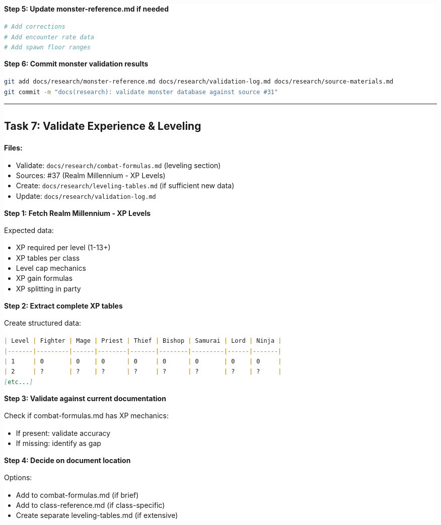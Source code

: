 **Step 5: Update monster-reference.md if needed**

```bash
# Add corrections
# Add encounter rate data
# Add spawn floor ranges
```

**Step 6: Commit monster validation results**

```bash
git add docs/research/monster-reference.md docs/research/validation-log.md docs/research/source-materials.md
git commit -m "docs(research): validate monster database against source #31"
```

---

## Task 7: Validate Experience & Leveling

**Files:**
- Validate: `docs/research/combat-formulas.md` (leveling section)
- Sources: #37 (Realm Millennium - XP Levels)
- Create: `docs/research/leveling-tables.md` (if sufficient new data)
- Update: `docs/research/validation-log.md`

**Step 1: Fetch Realm Millennium - XP Levels**

Expected data:
- XP required per level (1-13+)
- XP tables per class
- Level cap mechanics
- XP gain formulas
- XP splitting in party

**Step 2: Extract complete XP tables**

Create structured data:
```markdown
| Level | Fighter | Mage | Priest | Thief | Bishop | Samurai | Lord | Ninja |
|-------|---------|------|--------|-------|--------|---------|------|-------|
| 1     | 0       | 0    | 0      | 0     | 0      | 0       | 0    | 0     |
| 2     | ?       | ?    | ?      | ?     | ?      | ?       | ?    | ?     |
[etc...]
```

**Step 3: Validate against current documentation**

Check if combat-formulas.md has XP mechanics:
- If present: validate accuracy
- If missing: identify as gap

**Step 4: Decide on document location**

Options:
- Add to combat-formulas.md (if brief)
- Add to class-reference.md (if class-specific)
- Create separate leveling-tables.md (if extensive)
